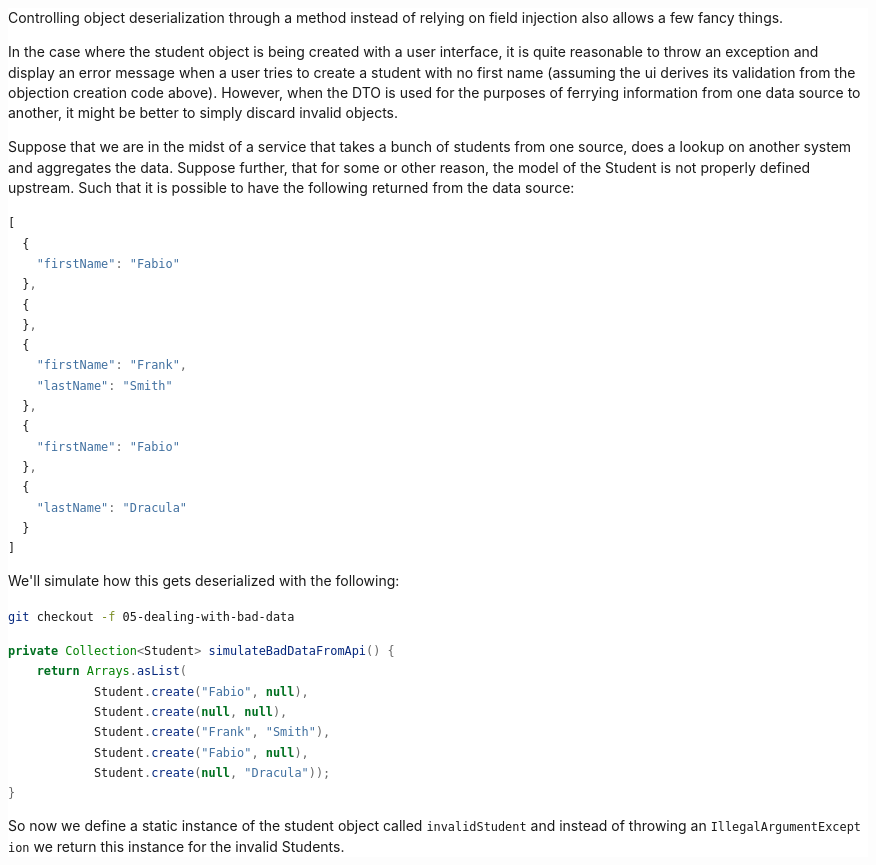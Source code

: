 Controlling object deserialization through a method instead of relying on field injection also allows a few fancy things.

In the case where the student object is being created with a user interface, it is quite reasonable to throw an exception
and display an error message when a user tries to create a student with no first name (assuming the ui derives its
validation from the objection creation code above). However, when the DTO is used for the purposes of ferrying information
from one data source to another, it might be better to simply discard invalid objects.

Suppose that we are in the midst of a service that takes a bunch of students from one source, does a lookup on another
system and aggregates the data. Suppose further, that for some or other reason, the model of the Student is not properly
defined upstream. Such that it is possible to have the following returned from the data source:

``` javascript
[
  {
    "firstName": "Fabio"
  },
  {
  },
  {
    "firstName": "Frank",
    "lastName": "Smith"
  },
  {
    "firstName": "Fabio"
  },
  {
    "lastName": "Dracula"
  }
]
```

We'll simulate how this gets deserialized with the following:
``` bash
git checkout -f 05-dealing-with-bad-data
```

``` java
private Collection<Student> simulateBadDataFromApi() {
    return Arrays.asList(
            Student.create("Fabio", null),
            Student.create(null, null),
            Student.create("Frank", "Smith"),
            Student.create("Fabio", null),
            Student.create(null, "Dracula"));
}
```

So now we define a static instance of the student object called `invalidStudent` and instead of throwing an
`IllegalArgumentException` we return this instance for the invalid Students.

